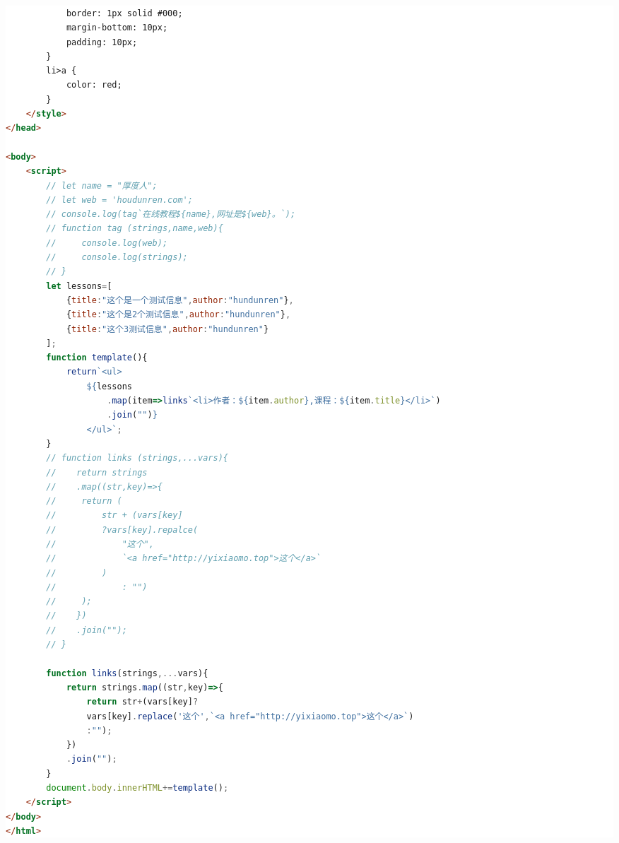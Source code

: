 ```html
            border: 1px solid #000;
            margin-bottom: 10px;
            padding: 10px;
        }
        li>a {
            color: red;
        }
    </style>
</head>

<body>
    <script>
        // let name = "厚度人";
        // let web = 'houdunren.com';
        // console.log(tag`在线教程${name},网址是${web}。`);
        // function tag (strings,name,web){
        //     console.log(web);
        //     console.log(strings); 
        // }
        let lessons=[
            {title:"这个是一个测试信息",author:"hundunren"},
            {title:"这个是2个测试信息",author:"hundunren"},
            {title:"这个3测试信息",author:"hundunren"}
        ];
        function template(){
            return`<ul>
                ${lessons
                    .map(item=>links`<li>作者：${item.author},课程：${item.title}</li>`)
                    .join("")}
                </ul>`;
        }
        // function links (strings,...vars){
        //    return strings
        //    .map((str,key)=>{
        //     return (
        //         str + (vars[key]
        //         ?vars[key].repalce(
        //             "这个",
        //             `<a href="http://yixiaomo.top">这个</a>`
        //         )
        //             : "")   
        //     );
        //    })
        //    .join("");
        // }

        function links(strings,...vars){
            return strings.map((str,key)=>{
                return str+(vars[key]?
                vars[key].replace('这个',`<a href="http://yixiaomo.top">这个</a>`)
                :"");
            })
            .join("");
        }
        document.body.innerHTML+=template();
    </script>
</body>
</html>
```


  [symbol]: "houdunren.com"
  [symbol]: "houdunren.com"